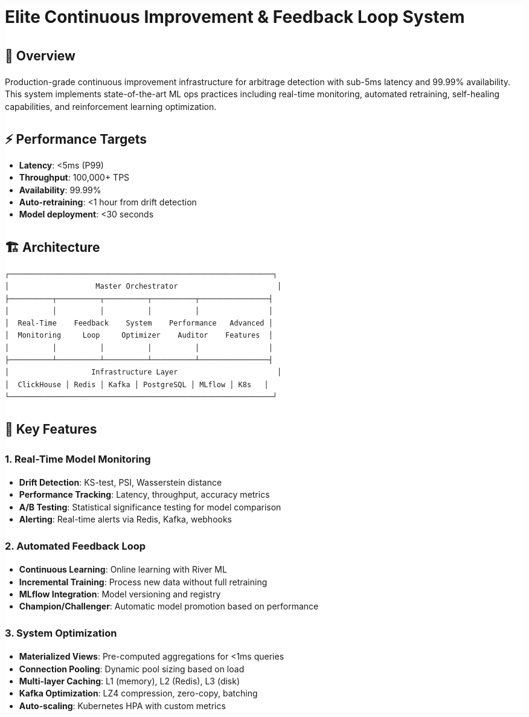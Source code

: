 # Elite Continuous Improvement & Feedback Loop System

## 🚀 Overview

Production-grade continuous improvement infrastructure for arbitrage detection with sub-5ms latency and 99.99% availability. This system implements state-of-the-art ML ops practices including real-time monitoring, automated retraining, self-healing capabilities, and reinforcement learning optimization.

## ⚡ Performance Targets

- **Latency**: <5ms (P99)
- **Throughput**: 100,000+ TPS
- **Availability**: 99.99%
- **Auto-retraining**: <1 hour from drift detection
- **Model deployment**: <30 seconds

## 🏗️ Architecture

```
┌─────────────────────────────────────────────────────────────┐
│                    Master Orchestrator                       │
├──────────┬──────────┬──────────┬──────────┬────────────────┤
│          │          │          │          │                │
│  Real-Time    Feedback    System    Performance   Advanced │
│  Monitoring     Loop     Optimizer    Auditor    Features  │
│          │          │          │          │                │
├──────────┴──────────┴──────────┴──────────┴────────────────┤
│                   Infrastructure Layer                       │
│  ClickHouse │ Redis │ Kafka │ PostgreSQL │ MLflow │ K8s   │
└─────────────────────────────────────────────────────────────┘
```

## 🎯 Key Features

### 1. Real-Time Model Monitoring
- **Drift Detection**: KS-test, PSI, Wasserstein distance
- **Performance Tracking**: Latency, throughput, accuracy metrics
- **A/B Testing**: Statistical significance testing for model comparison
- **Alerting**: Real-time alerts via Redis, Kafka, webhooks

### 2. Automated Feedback Loop
- **Continuous Learning**: Online learning with River ML
- **Incremental Training**: Process new data without full retraining
- **MLflow Integration**: Model versioning and registry
- **Champion/Challenger**: Automatic model promotion based on performance

### 3. System Optimization
- **Materialized Views**: Pre-computed aggregations for <1ms queries
- **Connection Pooling**: Dynamic pool sizing based on load
- **Multi-layer Caching**: L1 (memory), L2 (Redis), L3 (disk)
- **Kafka Optimization**: LZ4 compression, zero-copy, batching
- **Auto-scaling**: Kubernetes HPA with custom metrics
